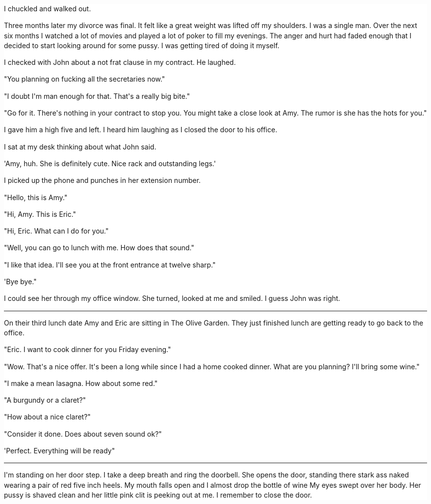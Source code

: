 I chuckled and walked out. 

Three months later my divorce was final. It felt like a great weight was lifted off my shoulders. I was a single man. Over the next six months I watched a lot of movies and played a lot of poker to fill my evenings. The anger and hurt had faded enough that I decided to start looking around for some pussy. I was getting tired of doing it myself. 

I checked with John about a not frat clause in my contract. He laughed. 

"You planning on fucking all the secretaries now." 

"I doubt I'm man enough for that. That's a really big bite." 

"Go for it. There's nothing in your contract to stop you. You might take a close look at Amy. The rumor is she has the hots for you." 

I gave him a high five and left. I heard him laughing as I closed the door to his office. 

I sat at my desk thinking about what John said. 

'Amy, huh. She is definitely cute. Nice rack and outstanding legs.' 

I picked up the phone and punches in her extension number. 

"Hello, this is Amy." 

"Hi, Amy. This is Eric." 

"Hi, Eric. What can I do for you." 

"Well, you can go to lunch with me. How does that sound." 

"I like that idea. I'll see you at the front entrance at twelve sharp." 

'Bye bye." 

I could see her through my office window. She turned, looked at me and smiled. I guess John was right. 

****************** 

On their third lunch date Amy and Eric are sitting in The Olive Garden. They just finished lunch are getting ready to go back to the office. 

"Eric. I want to cook dinner for you Friday evening." 

"Wow. That's a nice offer. It's been a long while since I had a home cooked dinner. What are you planning? I'll bring some wine." 

"I make a mean lasagna. How about some red." 

"A burgundy or a claret?" 

"How about a nice claret?" 

"Consider it done. Does about seven sound ok?" 

'Perfect. Everything will be ready" 

******************* 

I'm standing on her door step. I take a deep breath and ring the doorbell. She opens the door, standing there stark ass naked wearing a pair of red five inch heels. My mouth falls open and I almost drop the bottle of wine My eyes swept over her body. Her pussy is shaved clean and her little pink clit is peeking out at me. I remember to close the door. 
